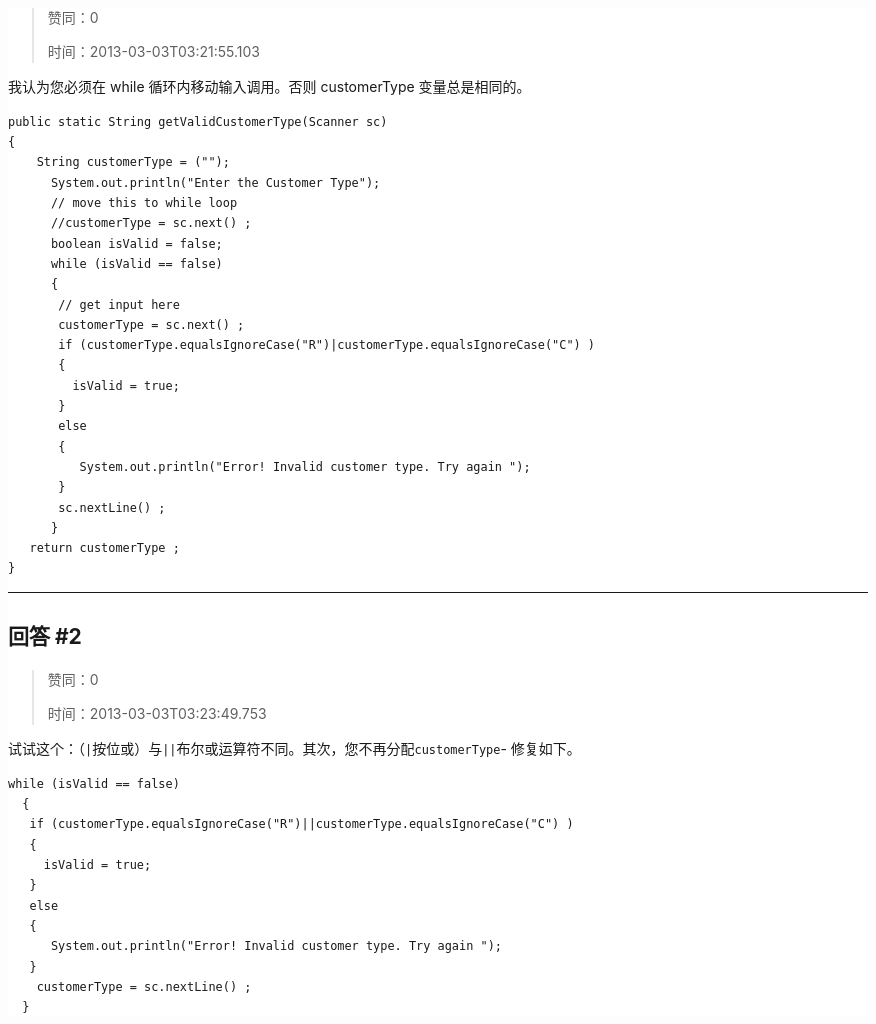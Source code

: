 > 赞同：0
> 
> 时间：2013-03-03T03:21:55.103

我认为您必须在 while 循环内移动输入调用。否则 customerType 变量总是相同的。

```
public static String getValidCustomerType(Scanner sc)
{
    String customerType = ("");
      System.out.println("Enter the Customer Type");
      // move this to while loop
      //customerType = sc.next() ;
      boolean isValid = false;
      while (isValid == false)
      {
       // get input here
       customerType = sc.next() ;
       if (customerType.equalsIgnoreCase("R")|customerType.equalsIgnoreCase("C") ) 
       {
         isValid = true;
       }
       else
       {
          System.out.println("Error! Invalid customer type. Try again ");
       }   
       sc.nextLine() ;
      }
   return customerType ;
} 
```

* * *

## 回答 #2

> 赞同：0
> 
> 时间：2013-03-03T03:23:49.753

试试这个：（`|`按位或）与`||`布尔或运算符不同。其次，您不再分配`customerType`- 修复如下。

```
while (isValid == false)
  {
   if (customerType.equalsIgnoreCase("R")||customerType.equalsIgnoreCase("C") ) 
   {
     isValid = true;
   }
   else
   {
      System.out.println("Error! Invalid customer type. Try again ");
   }   
    customerType = sc.nextLine() ;
  } 
```
